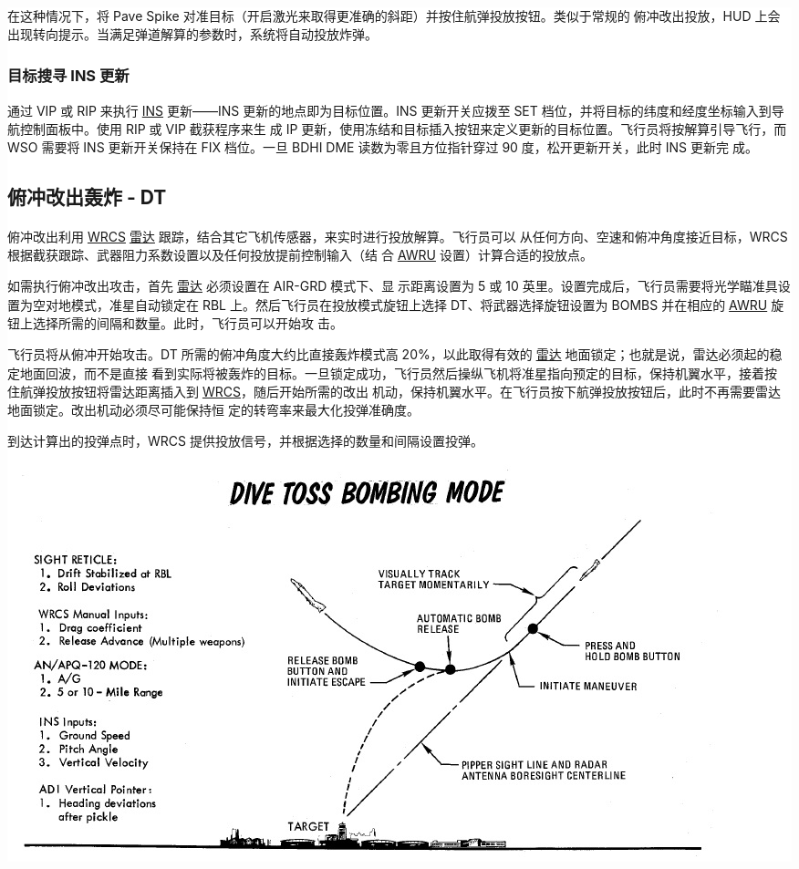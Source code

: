 在这种情况下，将 Pave Spike 对准目标（开启激光来取得更准确的斜距）并按住航弹投放按钮。类似于常规的
俯冲改出投放，HUD 上会出现转向提示。当满足弹道解算的参数时，系统将自动投放炸弹。

### 目标搜寻 INS 更新

通过 VIP 或 RIP 来执行 [INS](../../../systems/nav_com/ins.md) 更新——INS 更新的地点即为目标位置。INS
更新开关应拨至 SET 档位，并将目标的纬度和经度坐标输入到导航控制面板中。使用 RIP 或 VIP 截获程序来生
成 IP 更新，使用冻结和目标插入按钮来定义更新的目标位置。飞行员将按解算引导飞行，而 WSO 需要将 INS
更新开关保持在 FIX 档位。一旦 BDHI DME 读数为零且方位指针穿过 90 度，松开更新开关，此时 INS 更新完
成。

## 俯冲改出轰炸 - DT

俯冲改出利用 [WRCS](../../../systems/weapon_systems/wrcs.md)
[雷达](../../../systems/radar/overview.md) 跟踪，结合其它飞机传感器，来实时进行投放解算。飞行员可以
从任何方向、空速和俯冲角度接近目标，WRCS 根据截获跟踪、武器阻力系数设置以及任何投放提前控制输入（结
合 [AWRU](../../../systems/weapon_systems/awru.md) 设置）计算合适的投放点。

如需执行俯冲改出攻击，首先 [雷达](../../../systems/radar/overview.md) 必须设置在 AIR-GRD 模式下、显
示距离设置为 5 或 10 英里。设置完成后，飞行员需要将光学瞄准具设置为空对地模式，准星自动锁定在 RBL
上。然后飞行员在投放模式旋钮上选择 DT、将武器选择旋钮设置为 BOMBS 并在相应的
[AWRU](../../../systems/weapon_systems/awru.md) 旋钮上选择所需的间隔和数量。此时，飞行员可以开始攻
击。

飞行员将从俯冲开始攻击。DT 所需的俯冲角度大约比直接轰炸模式高 20%，以此取得有效的
[雷达](../../../systems/radar/overview.md) 地面锁定；也就是说，雷达必须起的稳定地面回波，而不是直接
看到实际将被轰炸的目标。一旦锁定成功，飞行员然后操纵飞机将准星指向预定的目标，保持机翼水平，接着按
住航弹投放按钮将雷达距离插入到 [WRCS](../../../systems/weapon_systems/wrcs.md)，随后开始所需的改出
机动，保持机翼水平。在飞行员按下航弹投放按钮后，此时不再需要雷达地面锁定。改出机动必须尽可能保持恒
定的转弯率来最大化投弹准确度。

到达计算出的投弹点时，WRCS 提供投放信号，并根据选择的数量和间隔设置投弹。

![Dive Toss 1](../../../img/divetoss.jpg)
